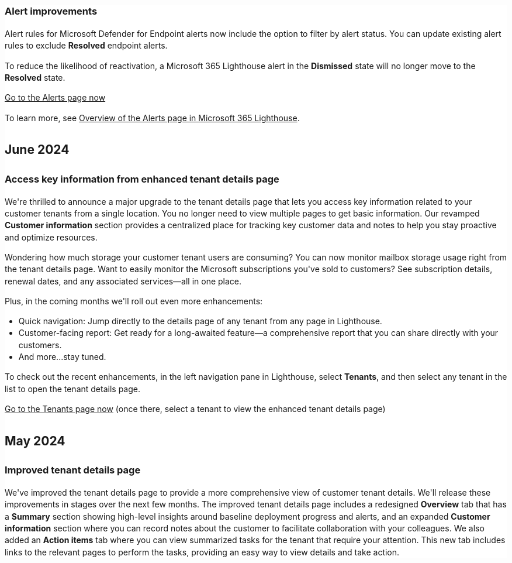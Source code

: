 ### Alert improvements

Alert rules for Microsoft Defender for Endpoint alerts now include the option to filter by alert status. You can update existing alert rules to exclude **Resolved** endpoint alerts.

To reduce the likelihood of reactivation, a Microsoft 365 Lighthouse alert in the **Dismissed** state will no longer move to the **Resolved** state. 

[Go to the Alerts page now](https://lighthouse.microsoft.com/#view/Microsoft_Intune_MTM/ManagedTenantAlerts.ReactView)

To learn more, see [Overview of the Alerts page in Microsoft 365 Lighthouse](m365-lighthouse-alerts-overview.md).

## June 2024

### Access key information from enhanced tenant details page

We're thrilled to announce a major upgrade to the tenant details page that lets you access key information related to your customer tenants from a single location. You no longer need to view multiple pages to get basic information. Our revamped **Customer information** section provides a centralized place for tracking key customer data and notes to help you stay proactive and optimize resources.

Wondering how much storage your customer tenant users are consuming? You can now monitor mailbox storage usage right from the tenant details page. Want to easily monitor the Microsoft subscriptions you've sold to customers? See subscription details, renewal dates, and any associated services&mdash;all in one place.

Plus, in the coming months we'll roll out even more enhancements:

- Quick navigation: Jump directly to the details page of any tenant from any page in Lighthouse.
- Customer-facing report: Get ready for a long-awaited feature—a comprehensive report that you can share directly with your customers.
- And more...stay tuned.
 
To check out the recent enhancements, in the left navigation pane in Lighthouse, select **Tenants**, and then select any tenant in the list to open the tenant details page. 

[Go to the Tenants page now](https://lighthouse.microsoft.com/#view/Microsoft_Intune_MTM/Tenants.ReactView) (once there, select a tenant to view the enhanced tenant details page)

## May 2024

### Improved tenant details page

We've improved the tenant details page to provide a more comprehensive view of customer tenant details. We'll release these improvements in stages over the next few months. The improved tenant details page includes a redesigned **Overview** tab that has a **Summary** section showing high-level insights around baseline deployment progress and alerts, and an expanded **Customer information** section where you can record notes about the customer to facilitate collaboration with your colleagues. We also added an **Action items** tab where you can view summarized tasks for the tenant that require your attention. This new tab includes links to the relevant pages to perform the tasks, providing an easy way to view details and take action.
